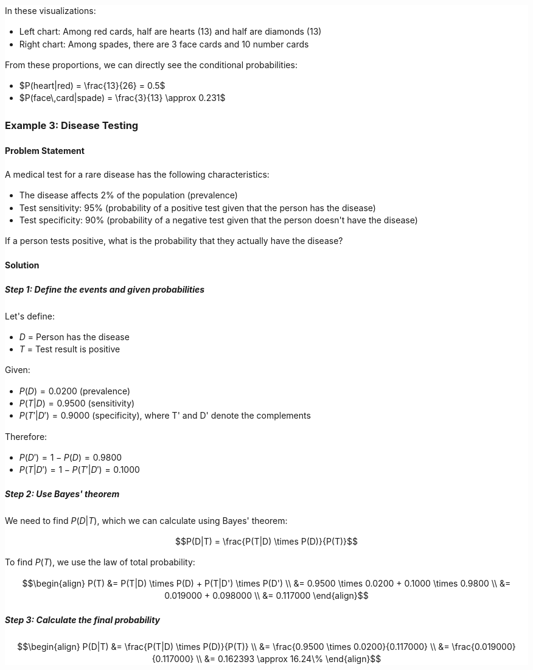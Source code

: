 
In these visualizations:
- Left chart: Among red cards, half are hearts (13) and half are diamonds (13)
- Right chart: Among spades, there are 3 face cards and 10 number cards

From these proportions, we can directly see the conditional probabilities:
- $P(heart|red) = \frac{13}{26} = 0.5$
- $P(face\,card|spade) = \frac{3}{13} \approx 0.231$

### Example 3: Disease Testing

#### Problem Statement
A medical test for a rare disease has the following characteristics:
- The disease affects 2% of the population (prevalence)
- Test sensitivity: 95% (probability of a positive test given that the person has the disease)
- Test specificity: 90% (probability of a negative test given that the person doesn't have the disease)

If a person tests positive, what is the probability that they actually have the disease?

#### Solution

##### Step 1: Define the events and given probabilities
Let's define:
- $D$ = Person has the disease
- $T$ = Test result is positive

Given:
- $P(D) = 0.0200$ (prevalence)
- $P(T|D) = 0.9500$ (sensitivity)
- $P(T'|D') = 0.9000$ (specificity), where T' and D' denote the complements

Therefore:
- $P(D') = 1 - P(D) = 0.9800$
- $P(T|D') = 1 - P(T'|D') = 0.1000$

##### Step 2: Use Bayes' theorem
We need to find $P(D|T)$, which we can calculate using Bayes' theorem:

$$P(D|T) = \frac{P(T|D) \times P(D)}{P(T)}$$

To find $P(T)$, we use the law of total probability:

$$\begin{align}
P(T) &= P(T|D) \times P(D) + P(T|D') \times P(D') \\
&= 0.9500 \times 0.0200 + 0.1000 \times 0.9800 \\
&= 0.019000 + 0.098000 \\
&= 0.117000
\end{align}$$

##### Step 3: Calculate the final probability

$$\begin{align}
P(D|T) &= \frac{P(T|D) \times P(D)}{P(T)} \\
&= \frac{0.9500 \times 0.0200}{0.117000} \\
&= \frac{0.019000}{0.117000} \\
&= 0.162393 \approx 16.24\%
\end{align}$$
